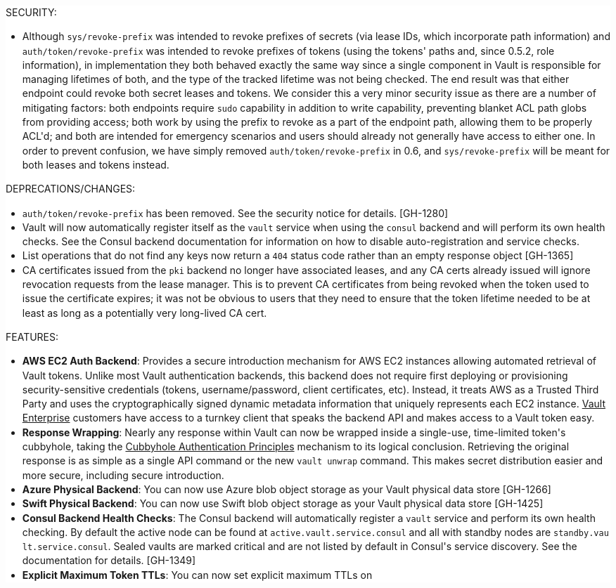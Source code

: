 SECURITY:

 * Although `sys/revoke-prefix` was intended to revoke prefixes of secrets (via
   lease IDs, which incorporate path information) and
   `auth/token/revoke-prefix` was intended to revoke prefixes of tokens (using
   the tokens' paths and, since 0.5.2, role information), in implementation
   they both behaved exactly the same way since a single component in Vault is
   responsible for managing lifetimes of both, and the type of the tracked
   lifetime was not being checked. The end result was that either endpoint
   could revoke both secret leases and tokens. We consider this a very minor
   security issue as there are a number of mitigating factors: both endpoints
   require `sudo` capability in addition to write capability, preventing
   blanket ACL path globs from providing access; both work by using the prefix
   to revoke as a part of the endpoint path, allowing them to be properly
   ACL'd; and both are intended for emergency scenarios and users should
   already not generally have access to either one. In order to prevent
   confusion, we have simply removed `auth/token/revoke-prefix` in 0.6, and
   `sys/revoke-prefix` will be meant for both leases and tokens instead.

DEPRECATIONS/CHANGES:

 * `auth/token/revoke-prefix` has been removed. See the security notice for
   details. [GH-1280]
 * Vault will now automatically register itself as the `vault` service when
   using the `consul` backend and will perform its own health checks.  See
   the Consul backend documentation for information on how to disable
   auto-registration and service checks.
 * List operations that do not find any keys now return a `404` status code
   rather than an empty response object [GH-1365]
 * CA certificates issued from the `pki` backend no longer have associated
   leases, and any CA certs already issued will ignore revocation requests from
   the lease manager. This is to prevent CA certificates from being revoked
   when the token used to issue the certificate expires; it was not be obvious
   to users that they need to ensure that the token lifetime needed to be at
   least as long as a potentially very long-lived CA cert.

FEATURES:

 * **AWS EC2 Auth Backend**: Provides a secure introduction mechanism for AWS
   EC2 instances allowing automated retrieval of Vault tokens. Unlike most
   Vault authentication backends, this backend does not require first deploying
   or provisioning security-sensitive credentials (tokens, username/password,
   client certificates, etc). Instead, it treats AWS as a Trusted Third Party
   and uses the cryptographically signed dynamic metadata information that
   uniquely represents each EC2 instance. [Vault
   Enterprise](https://www.hashicorp.com/vault.html) customers have access to a
   turnkey client that speaks the backend API and makes access to a Vault token
   easy.
 * **Response Wrapping**: Nearly any response within Vault can now be wrapped
   inside a single-use, time-limited token's cubbyhole, taking the [Cubbyhole
   Authentication
   Principles](https://www.hashicorp.com/blog/vault-cubbyhole-principles.html)
   mechanism to its logical conclusion. Retrieving the original response is as
   simple as a single API command or the new `vault unwrap` command. This makes
   secret distribution easier and more secure, including secure introduction.
 * **Azure Physical Backend**: You can now use Azure blob object storage as
   your Vault physical data store [GH-1266]
 * **Swift Physical Backend**: You can now use Swift blob object storage as
   your Vault physical data store [GH-1425]
 * **Consul Backend Health Checks**: The Consul backend will automatically
   register a `vault` service and perform its own health checking. By default
   the active node can be found at `active.vault.service.consul` and all with
   standby nodes are `standby.vault.service.consul`. Sealed vaults are marked
   critical and are not listed by default in Consul's service discovery.  See
   the documentation for details. [GH-1349]
 * **Explicit Maximum Token TTLs**: You can now set explicit maximum TTLs on